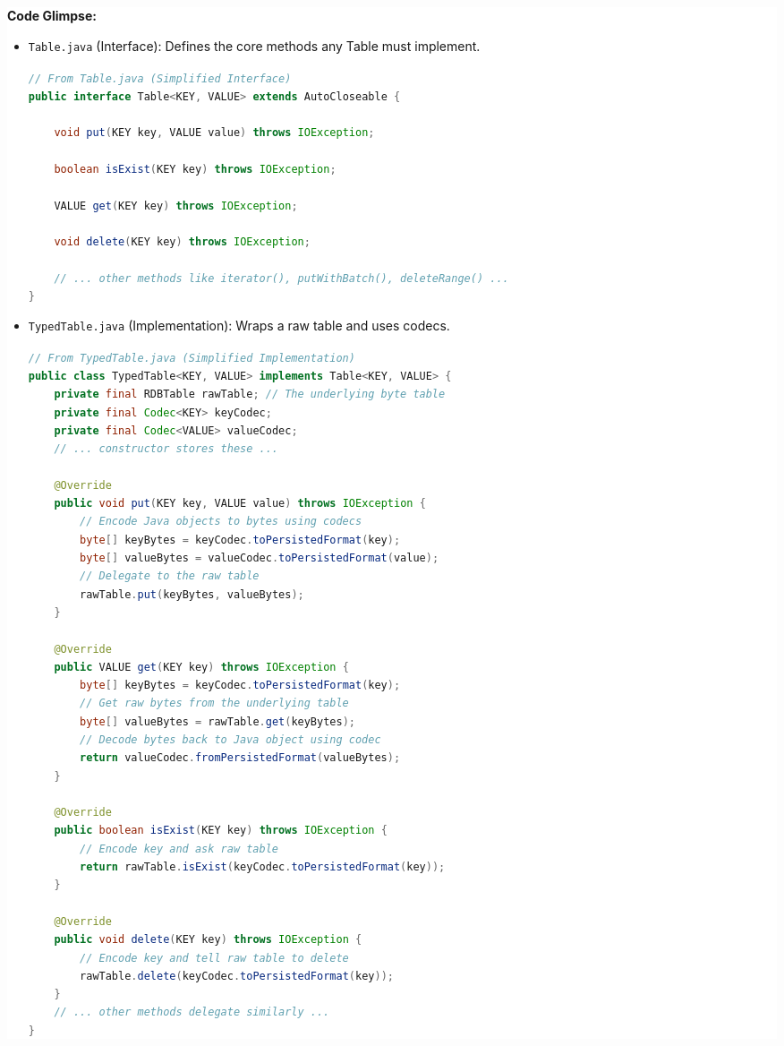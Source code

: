 **Code Glimpse:**

*   `Table.java` (Interface): Defines the core methods any Table must implement.

    ```java
    // From Table.java (Simplified Interface)
    public interface Table<KEY, VALUE> extends AutoCloseable {

        void put(KEY key, VALUE value) throws IOException;

        boolean isExist(KEY key) throws IOException;

        VALUE get(KEY key) throws IOException;

        void delete(KEY key) throws IOException;

        // ... other methods like iterator(), putWithBatch(), deleteRange() ...
    }
    ```

*   `TypedTable.java` (Implementation): Wraps a raw table and uses codecs.

    ```java
    // From TypedTable.java (Simplified Implementation)
    public class TypedTable<KEY, VALUE> implements Table<KEY, VALUE> {
        private final RDBTable rawTable; // The underlying byte table
        private final Codec<KEY> keyCodec;
        private final Codec<VALUE> valueCodec;
        // ... constructor stores these ...

        @Override
        public void put(KEY key, VALUE value) throws IOException {
            // Encode Java objects to bytes using codecs
            byte[] keyBytes = keyCodec.toPersistedFormat(key);
            byte[] valueBytes = valueCodec.toPersistedFormat(value);
            // Delegate to the raw table
            rawTable.put(keyBytes, valueBytes);
        }

        @Override
        public VALUE get(KEY key) throws IOException {
            byte[] keyBytes = keyCodec.toPersistedFormat(key);
            // Get raw bytes from the underlying table
            byte[] valueBytes = rawTable.get(keyBytes);
            // Decode bytes back to Java object using codec
            return valueCodec.fromPersistedFormat(valueBytes);
        }

        @Override
        public boolean isExist(KEY key) throws IOException {
            // Encode key and ask raw table
            return rawTable.isExist(keyCodec.toPersistedFormat(key));
        }

        @Override
        public void delete(KEY key) throws IOException {
            // Encode key and tell raw table to delete
            rawTable.delete(keyCodec.toPersistedFormat(key));
        }
        // ... other methods delegate similarly ...
    }
    ```
